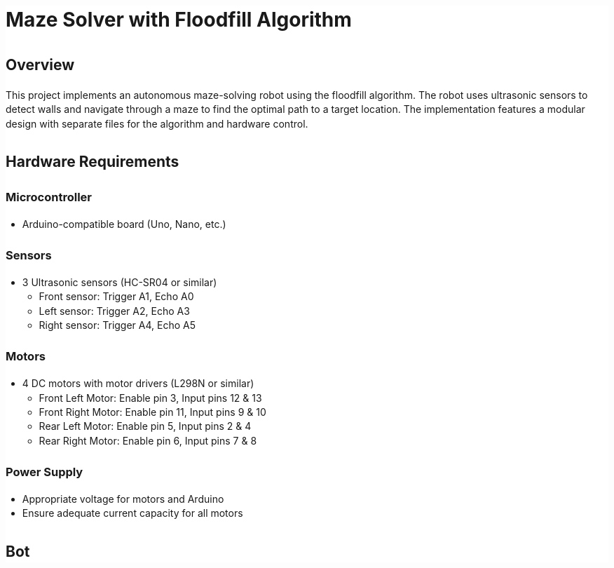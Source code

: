 # Maze Solver with Floodfill Algorithm

## Overview

This project implements an autonomous maze-solving robot using the floodfill algorithm. The robot uses ultrasonic sensors to detect walls and navigate through a maze to find the optimal path to a target location. The implementation features a modular design with separate files for the algorithm and hardware control.

## Hardware Requirements

### Microcontroller
- Arduino-compatible board (Uno, Nano, etc.)

### Sensors
- 3 Ultrasonic sensors (HC-SR04 or similar)
  - Front sensor: Trigger A1, Echo A0
  - Left sensor: Trigger A2, Echo A3
  - Right sensor: Trigger A4, Echo A5

### Motors
- 4 DC motors with motor drivers (L298N or similar)
  - Front Left Motor: Enable pin 3, Input pins 12 & 13
  - Front Right Motor: Enable pin 11, Input pins 9 & 10
  - Rear Left Motor: Enable pin 5, Input pins 2 & 4
  - Rear Right Motor: Enable pin 6, Input pins 7 & 8

### Power Supply
- Appropriate voltage for motors and Arduino
- Ensure adequate current capacity for all motors

## Bot